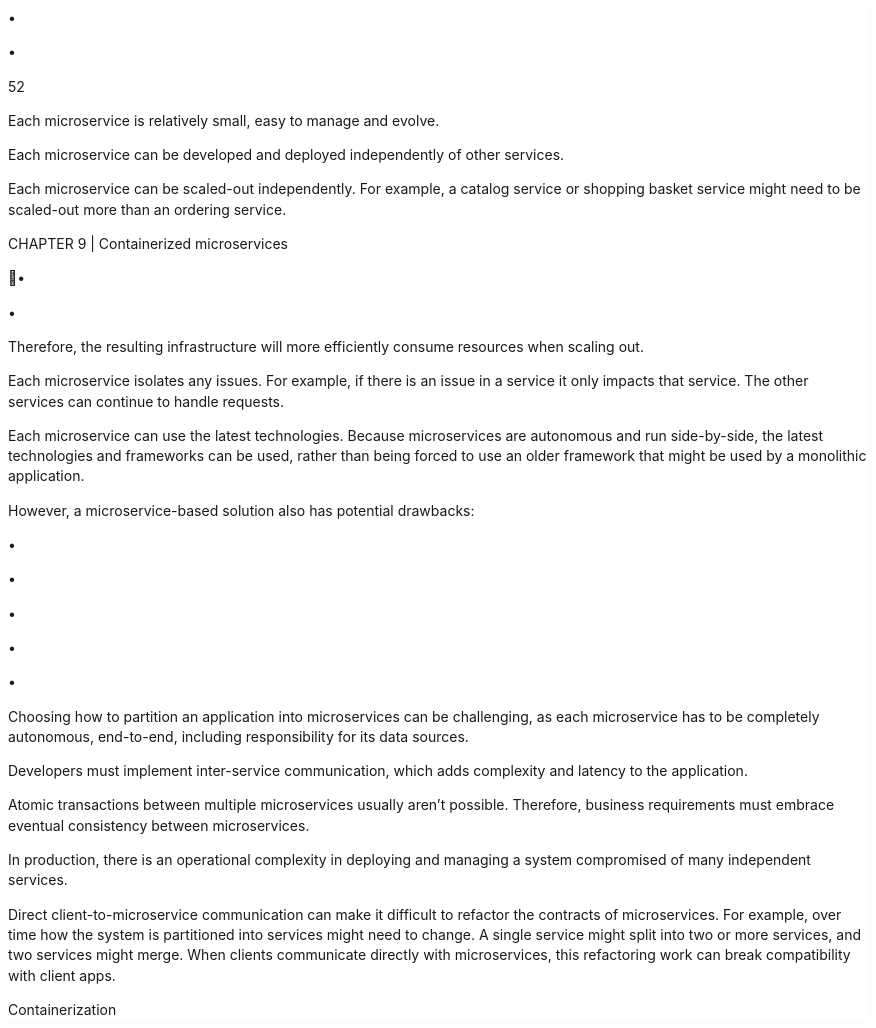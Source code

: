 •

•

52

Each microservice is relatively small, easy to manage and evolve.

Each microservice can be developed and deployed independently of other services.

Each microservice can be scaled-out independently. For example, a catalog service or
shopping basket service might need to be scaled-out more than an ordering service.

CHAPTER 9 | Containerized microservices

•

•

Therefore, the resulting infrastructure will more efficiently consume resources when scaling
out.

Each microservice isolates any issues. For example, if there is an issue in a service it only
impacts that service. The other services can continue to handle requests.

Each microservice can use the latest technologies. Because microservices are autonomous and
run side-by-side, the latest technologies and frameworks can be used, rather than being
forced to use an older framework that might be used by a monolithic application.

However, a microservice-based solution also has potential drawbacks:

•

•

•

•

•

Choosing how to partition an application into microservices can be challenging, as each
microservice has to be completely autonomous, end-to-end, including responsibility for its
data sources.

Developers must implement inter-service communication, which adds complexity and latency
to the application.

Atomic transactions between multiple microservices usually aren’t possible. Therefore,
business requirements must embrace eventual consistency between microservices.

In production, there is an operational complexity in deploying and managing a system
compromised of many independent services.

Direct client-to-microservice communication can make it difficult to refactor the contracts of
microservices. For example, over time how the system is partitioned into services might need
to change. A single service might split into two or more services, and two services might
merge. When clients communicate directly with microservices, this refactoring work can break
compatibility with client apps.

Containerization
